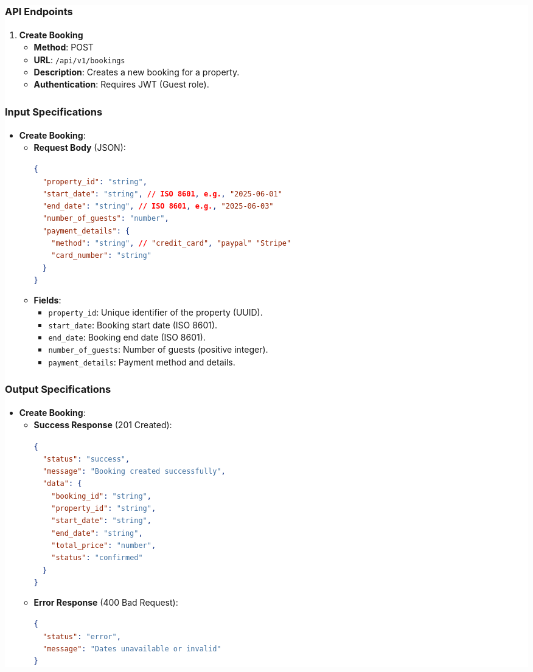 ### API Endpoints
1. **Create Booking**
   - **Method**: POST
   - **URL**: `/api/v1/bookings`
   - **Description**: Creates a new booking for a property.
   - **Authentication**: Requires JWT (Guest role).

### Input Specifications
- **Create Booking**:
  - **Request Body** (JSON):
    ```json
    {
      "property_id": "string",
      "start_date": "string", // ISO 8601, e.g., "2025-06-01"
      "end_date": "string", // ISO 8601, e.g., "2025-06-03"
      "number_of_guests": "number",
      "payment_details": {
        "method": "string", // "credit_card", "paypal" "Stripe"
        "card_number": "string"
      }
    }
    ```
  - **Fields**:
    - `property_id`: Unique identifier of the property (UUID).
    - `start_date`: Booking start date (ISO 8601).
    - `end_date`: Booking end date (ISO 8601).
    - `number_of_guests`: Number of guests (positive integer).
    - `payment_details`: Payment method and details.

### Output Specifications
- **Create Booking**:
  - **Success Response** (201 Created):
    ```json
    {
      "status": "success",
      "message": "Booking created successfully",
      "data": {
        "booking_id": "string",
        "property_id": "string",
        "start_date": "string",
        "end_date": "string",
        "total_price": "number",
        "status": "confirmed"
      }
    }
    ```
  - **Error Response** (400 Bad Request):
    ```json
    {
      "status": "error",
      "message": "Dates unavailable or invalid"
    }
    ```
